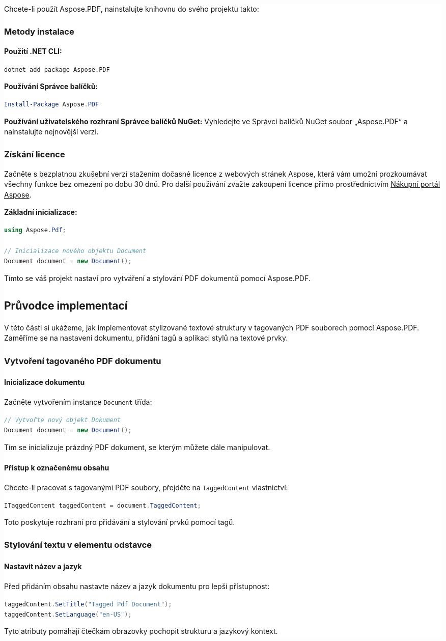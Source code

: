 Chcete-li použít Aspose.PDF, nainstalujte knihovnu do svého projektu takto:

### Metody instalace
**Použití .NET CLI:**
```bash
dotnet add package Aspose.PDF
```

**Používání Správce balíčků:**
```powershell
Install-Package Aspose.PDF
```

**Používání uživatelského rozhraní Správce balíčků NuGet:**
Vyhledejte ve Správci balíčků NuGet soubor „Aspose.PDF“ a nainstalujte nejnovější verzi.

### Získání licence
Začněte s bezplatnou zkušební verzí stažením dočasné licence z webových stránek Aspose, která vám umožní prozkoumávat všechny funkce bez omezení po dobu 30 dnů. Pro další používání zvažte zakoupení licence přímo prostřednictvím [Nákupní portál Aspose](https://purchase.aspose.com/buy).

**Základní inicializace:**
```csharp
using Aspose.Pdf;

// Inicializace nového objektu Document
Document document = new Document();
```
Tímto se váš projekt nastaví pro vytváření a stylování PDF dokumentů pomocí Aspose.PDF.

## Průvodce implementací
V této části si ukážeme, jak implementovat stylizované textové struktury v tagovaných PDF souborech pomocí Aspose.PDF. Zaměříme se na nastavení dokumentu, přidání tagů a aplikaci stylů na textové prvky.

### Vytvoření tagovaného PDF dokumentu
#### Inicializace dokumentu
Začněte vytvořením instance `Document` třída:
```csharp
// Vytvořte nový objekt Dokument
Document document = new Document();
```
Tím se inicializuje prázdný PDF dokument, se kterým můžete dále manipulovat.

#### Přístup k označenému obsahu
Chcete-li pracovat s tagovanými PDF soubory, přejděte na `TaggedContent` vlastnictví:
```csharp
ITaggedContent taggedContent = document.TaggedContent;
```
Toto poskytuje rozhraní pro přidávání a stylování prvků pomocí tagů.

### Stylování textu v elementu odstavce
#### Nastavit název a jazyk
Před přidáním obsahu nastavte název a jazyk dokumentu pro lepší přístupnost:
```csharp
taggedContent.SetTitle("Tagged Pdf Document");
taggedContent.SetLanguage("en-US");
```
Tyto atributy pomáhají čtečkám obrazovky pochopit strukturu a jazykový kontext.
